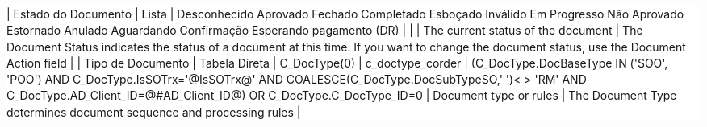 |                Estado do Documento                |               Lista               |                                                                                                                                                                                                                                                                                                                                                                                                                                                                                                                                                                                                                                                      Desconhecido Aprovado Fechado Completado Esboçado Inválido Em Progresso Não Aprovado Estornado Anulado Aguardando Confirmação Esperando pagamento (DR)                                                                                                                                                                                                                                                                                                                                                                                                                                                                                                                                                                                                                                                      |                             |                                                                                                                                                                                                                                                                      |                                     The current status of the document                                      |                                                                                                                                                                                                                                                                                          The Document Status indicates the status of a document at this time. If you want to change the document status, use the Document Action field                                                                                                                                                                                                                                                                                          |
|                 Tipo de Documento                 |           Tabela Direta           |                                                                                                                                                                                                                                                                                                                                                                                                                                                                                                                                                                                                                                                                                                                          C\_DocType(0)                                                                                                                                                                                                                                                                                                                                                                                                                                                                                                                                                                                                                                                                                                                           |     c\_doctype\_corder      |                          (C\_DocType.DocBaseType IN ('SOO', 'POO') AND C\_DocType.IsSOTrx='@IsSOTrx@' AND COALESCE(C\_DocType.DocSubTypeSO,' ')\< \> 'RM' AND C\_DocType.AD\_Client\_ID=@\#AD\_Client\_ID@) OR C\_DocType.C\_DocType\_ID=0                           |                                           Document type or rules                                            |                                                                                                                                                                                                                                                                                                                               The Document Type determines document sequence and processing rules                                                                                                                                                                                                                                                                                                                               |